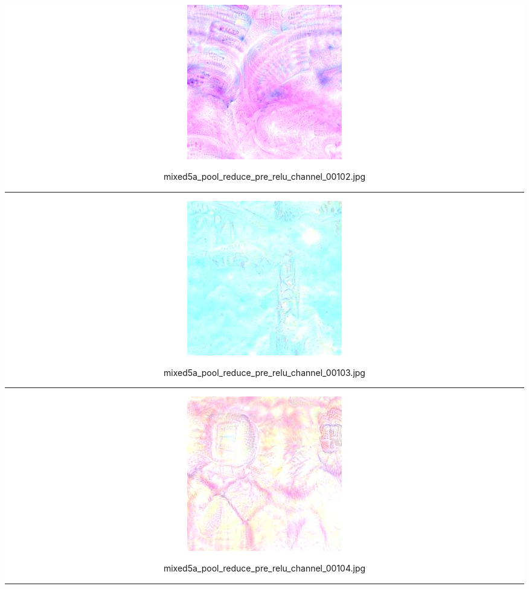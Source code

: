 <p align="center">  <img src="mixed5a_pool_reduce_pre_relu_channel_00102.jpg?"> </p><p align="center">mixed5a_pool_reduce_pre_relu_channel_00102.jpg</p>

***

<p align="center">  <img src="mixed5a_pool_reduce_pre_relu_channel_00103.jpg?"> </p><p align="center">mixed5a_pool_reduce_pre_relu_channel_00103.jpg</p>

***

<p align="center">  <img src="mixed5a_pool_reduce_pre_relu_channel_00104.jpg?"> </p><p align="center">mixed5a_pool_reduce_pre_relu_channel_00104.jpg</p>

***
